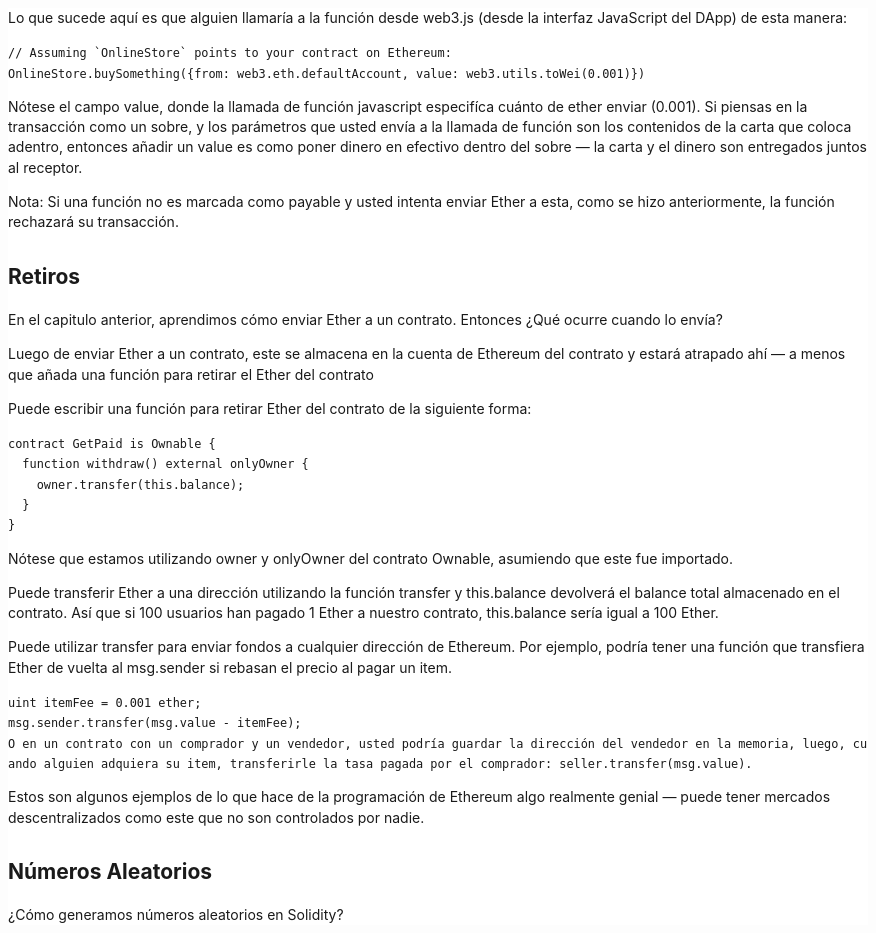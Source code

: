 Lo que sucede aquí es que alguien llamaría a la función desde web3.js (desde la interfaz JavaScript del DApp) de esta manera:

````
// Assuming `OnlineStore` points to your contract on Ethereum:
OnlineStore.buySomething({from: web3.eth.defaultAccount, value: web3.utils.toWei(0.001)})
````

Nótese el campo value, donde la llamada de función javascript especifíca cuánto de ether enviar (0.001). Si piensas en la transacción como un sobre, y los parámetros que usted envía a la llamada de función son los contenidos de la carta que coloca adentro, entonces añadir un value es como poner dinero en efectivo dentro del sobre — la carta y el dinero son entregados juntos al receptor.

Nota: Si una función no es marcada como payable y usted intenta enviar Ether a esta, como se hizo anteriormente, la función rechazará su transacción.


## Retiros
En el capitulo anterior, aprendimos cómo enviar Ether a un contrato. Entonces ¿Qué ocurre cuando lo envía?

Luego de enviar Ether a un contrato, este se almacena en la cuenta de Ethereum del contrato y estará atrapado ahí — a menos que añada una función para retirar el Ether del contrato

Puede escribir una función para retirar Ether del contrato de la siguiente forma:

````
contract GetPaid is Ownable {
  function withdraw() external onlyOwner {
    owner.transfer(this.balance);
  }
}
````
Nótese que estamos utilizando owner y onlyOwner del contrato Ownable, asumiendo que este fue importado.

Puede transferir Ether a una dirección utilizando la función transfer y this.balance devolverá el balance total almacenado en el contrato. Así que si 100 usuarios han pagado 1 Ether a nuestro contrato, this.balance sería igual a 100 Ether.

Puede utilizar transfer para enviar fondos a cualquier dirección de Ethereum. Por ejemplo, podría tener una función que transfiera Ether de vuelta al msg.sender si rebasan el precio al pagar un item.

````
uint itemFee = 0.001 ether;
msg.sender.transfer(msg.value - itemFee);
O en un contrato con un comprador y un vendedor, usted podría guardar la dirección del vendedor en la memoria, luego, cuando alguien adquiera su item, transferirle la tasa pagada por el comprador: seller.transfer(msg.value).
````

Estos son algunos ejemplos de lo que hace de la programación de Ethereum algo realmente genial — puede tener mercados descentralizados como este que no son controlados por nadie.


## Números Aleatorios
¿Cómo generamos números aleatorios en Solidity?
